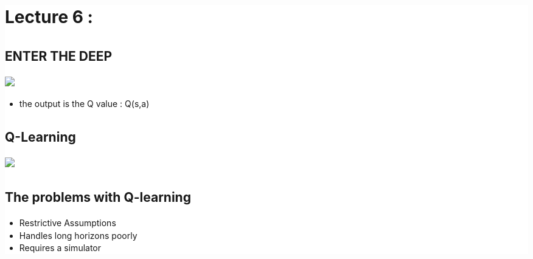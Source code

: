 
<h2 id="25a8f28fe0cf18103a3886ba04919923"></h2>

# Lecture 6 : 

<h2 id="097467a8f22176b837dd18af3a2a7abd"></h2>

## ENTER THE DEEP

![](https://raw.githubusercontent.com/mebusy/notes/master/imgs/MIT6S191_DL_enter_deep.png)



 - the output is the Q value : Q(s,a)

<h2 id="e4d17333d58040b1db710abe36cd5aec"></h2>

## Q-Learning

![](https://raw.githubusercontent.com/mebusy/notes/master/imgs/MIT6S191_DL_QLearning1.png)


<h2 id="1993886ff857bdbc2ac91977e678a3c5"></h2>

##  The problems with Q-learning

 - Restrictive Assumptions
 - Handles long horizons poorly
 - Requires a simulator


